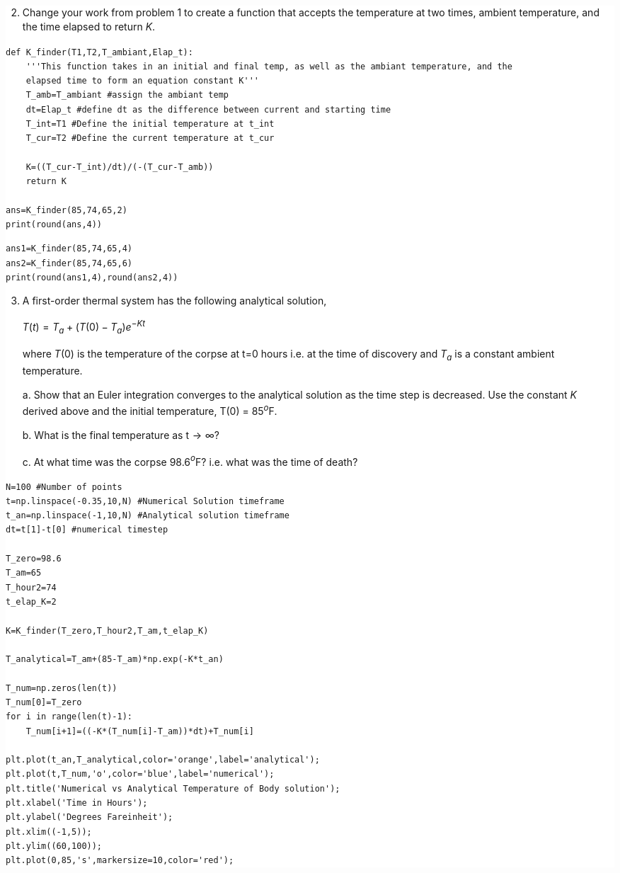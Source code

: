 2. Change your work from problem 1 to create a function that accepts the temperature at two times, ambient temperature, and the time elapsed to return $K$.

```{code-cell} ipython3
def K_finder(T1,T2,T_ambiant,Elap_t):
    '''This function takes in an initial and final temp, as well as the ambiant temperature, and the 
    elapsed time to form an equation constant K'''
    T_amb=T_ambiant #assign the ambiant temp
    dt=Elap_t #define dt as the difference between current and starting time
    T_int=T1 #Define the initial temperature at t_int
    T_cur=T2 #Define the current temperature at t_cur
    
    K=((T_cur-T_int)/dt)/(-(T_cur-T_amb))
    return K

ans=K_finder(85,74,65,2)
print(round(ans,4))
```

```{code-cell} ipython3
ans1=K_finder(85,74,65,4)
ans2=K_finder(85,74,65,6)
print(round(ans1,4),round(ans2,4))
```

3. A first-order thermal system has the following analytical solution, 

    $T(t) =T_a+(T(0)-T_a)e^{-Kt}$

    where $T(0)$ is the temperature of the corpse at t=0 hours i.e. at the time of discovery and $T_a$ is a constant ambient temperature. 

    a. Show that an Euler integration converges to the analytical solution as the time step is decreased. Use the constant $K$ derived above and the initial temperature, T(0) = 85$^o$F. 

    b. What is the final temperature as t$\rightarrow\infty$?
    
    c. At what time was the corpse 98.6$^{o}$F? i.e. what was the time of death?

```{code-cell} ipython3
N=100 #Number of points
t=np.linspace(-0.35,10,N) #Numerical Solution timeframe
t_an=np.linspace(-1,10,N) #Analytical solution timeframe
dt=t[1]-t[0] #numerical timestep

T_zero=98.6
T_am=65
T_hour2=74
t_elap_K=2

K=K_finder(T_zero,T_hour2,T_am,t_elap_K)

T_analytical=T_am+(85-T_am)*np.exp(-K*t_an)

T_num=np.zeros(len(t))
T_num[0]=T_zero
for i in range(len(t)-1):
    T_num[i+1]=((-K*(T_num[i]-T_am))*dt)+T_num[i]

plt.plot(t_an,T_analytical,color='orange',label='analytical');
plt.plot(t,T_num,'o',color='blue',label='numerical');
plt.title('Numerical vs Analytical Temperature of Body solution');
plt.xlabel('Time in Hours');
plt.ylabel('Degrees Fareinheit');
plt.xlim((-1,5));
plt.ylim((60,100));
plt.plot(0,85,'s',markersize=10,color='red');

```